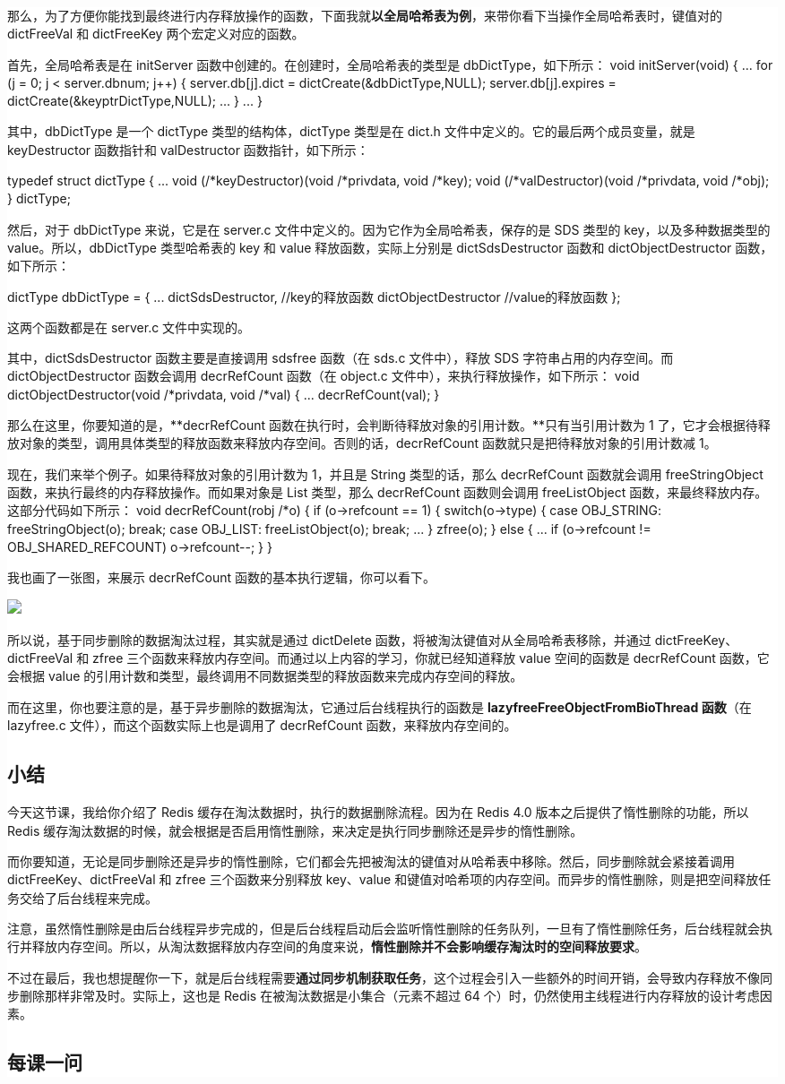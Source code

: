 那么，为了方便你能找到最终进行内存释放操作的函数，下面我就**以全局哈希表为例**，来带你看下当操作全局哈希表时，键值对的 dictFreeVal 和 dictFreeKey 两个宏定义对应的函数。

首先，全局哈希表是在 initServer 函数中创建的。在创建时，全局哈希表的类型是 dbDictType，如下所示：
void initServer(void) { ... for (j = 0; j < server.dbnum; j++) { server.db[j].dict = dictCreate(&dbDictType,NULL); server.db[j].expires = dictCreate(&keyptrDictType,NULL); ... } ... }

其中，dbDictType 是一个 dictType 类型的结构体，dictType 类型是在 dict.h 文件中定义的。它的最后两个成员变量，就是 keyDestructor 函数指针和 valDestructor 函数指针，如下所示：

typedef struct dictType { ... void (/*keyDestructor)(void /*privdata, void /*key); void (/*valDestructor)(void /*privdata, void /*obj); } dictType;

然后，对于 dbDictType 来说，它是在 server.c 文件中定义的。因为它作为全局哈希表，保存的是 SDS 类型的 key，以及多种数据类型的 value。所以，dbDictType 类型哈希表的 key 和 value 释放函数，实际上分别是 dictSdsDestructor 函数和 dictObjectDestructor 函数，如下所示：

dictType dbDictType = { ... dictSdsDestructor, //key的释放函数 dictObjectDestructor //value的释放函数 };

这两个函数都是在 server.c 文件中实现的。

其中，dictSdsDestructor 函数主要是直接调用 sdsfree 函数（在 sds.c 文件中），释放 SDS 字符串占用的内存空间。而 dictObjectDestructor 函数会调用 decrRefCount 函数（在 object.c 文件中），来执行释放操作，如下所示：
void dictObjectDestructor(void /*privdata, void /*val) { ... decrRefCount(val); }

那么在这里，你要知道的是，**decrRefCount 函数在执行时，会判断待释放对象的引用计数。**只有当引用计数为 1 了，它才会根据待释放对象的类型，调用具体类型的释放函数来释放内存空间。否则的话，decrRefCount 函数就只是把待释放对象的引用计数减 1。

现在，我们来举个例子。如果待释放对象的引用计数为 1，并且是 String 类型的话，那么 decrRefCount 函数就会调用 freeStringObject 函数，来执行最终的内存释放操作。而如果对象是 List 类型，那么 decrRefCount 函数则会调用 freeListObject 函数，来最终释放内存。这部分代码如下所示：
void decrRefCount(robj /*o) { if (o->refcount == 1) { switch(o->type) { case OBJ_STRING: freeStringObject(o); break; case OBJ_LIST: freeListObject(o); break; ... } zfree(o); } else { ... if (o->refcount != OBJ_SHARED_REFCOUNT) o->refcount--; } }

我也画了一张图，来展示 decrRefCount 函数的基本执行逻辑，你可以看下。

![](https://learn.lianglianglee.com/%e4%b8%93%e6%a0%8f/Redis%20%e6%ba%90%e7%a0%81%e5%89%96%e6%9e%90%e4%b8%8e%e5%ae%9e%e6%88%98/assets/1e242ba4cf7bc7b5a34543bfea6d7474-20221013235749-mcrhlzc.jpg)

所以说，基于同步删除的数据淘汰过程，其实就是通过 dictDelete 函数，将被淘汰键值对从全局哈希表移除，并通过 dictFreeKey、dictFreeVal 和 zfree 三个函数来释放内存空间。而通过以上内容的学习，你就已经知道释放 value 空间的函数是 decrRefCount 函数，它会根据 value 的引用计数和类型，最终调用不同数据类型的释放函数来完成内存空间的释放。

而在这里，你也要注意的是，基于异步删除的数据淘汰，它通过后台线程执行的函数是 **lazyfreeFreeObjectFromBioThread 函数**（在 lazyfree.c 文件），而这个函数实际上也是调用了 decrRefCount 函数，来释放内存空间的。

## 小结

今天这节课，我给你介绍了 Redis 缓存在淘汰数据时，执行的数据删除流程。因为在 Redis 4.0 版本之后提供了惰性删除的功能，所以 Redis 缓存淘汰数据的时候，就会根据是否启用惰性删除，来决定是执行同步删除还是异步的惰性删除。

而你要知道，无论是同步删除还是异步的惰性删除，它们都会先把被淘汰的键值对从哈希表中移除。然后，同步删除就会紧接着调用 dictFreeKey、dictFreeVal 和 zfree 三个函数来分别释放 key、value 和键值对哈希项的内存空间。而异步的惰性删除，则是把空间释放任务交给了后台线程来完成。

注意，虽然惰性删除是由后台线程异步完成的，但是后台线程启动后会监听惰性删除的任务队列，一旦有了惰性删除任务，后台线程就会执行并释放内存空间。所以，从淘汰数据释放内存空间的角度来说，**惰性删除并不会影响缓存淘汰时的空间释放要求**。

不过在最后，我也想提醒你一下，就是后台线程需要**通过同步机制获取任务**，这个过程会引入一些额外的时间开销，会导致内存释放不像同步删除那样非常及时。实际上，这也是 Redis 在被淘汰数据是小集合（元素不超过 64 个）时，仍然使用主线程进行内存释放的设计考虑因素。

## 每课一问
